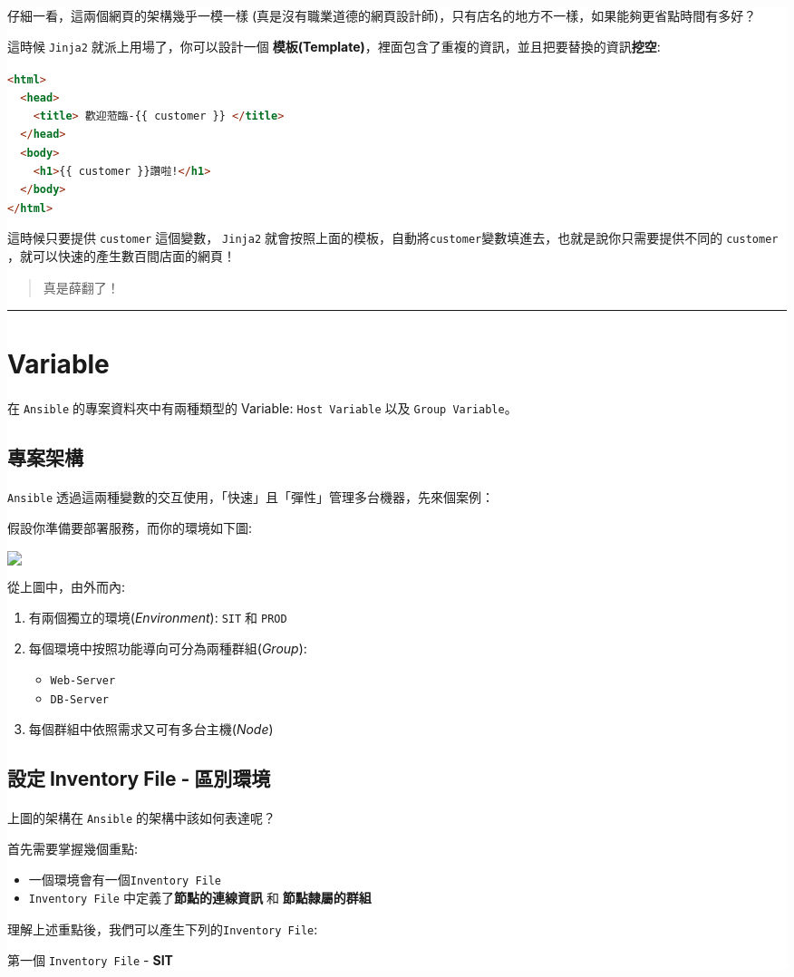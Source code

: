 仔細一看，這兩個網頁的架構幾乎一模一樣 (真是沒有職業道德的網頁設計師)，只有店名的地方不一樣，如果能夠更省點時間有多好？ 

這時候 `Jinja2` 就派上用場了，你可以設計一個 **模板(Template)**，裡面包含了重複的資訊，並且把要替換的資訊**挖空**:

```html
<html>
  <head>
    <title> 歡迎蒞臨-{{ customer }} </title>
  </head>
  <body>
    <h1>{{ customer }}讚啦!</h1>
  </body>
</html>
```

這時候只要提供 `customer` 這個變數， `Jinja2` 就會按照上面的模板，自動將`customer`變數填進去，也就是說你只需要提供不同的 `customer` ，就可以快速的產生數百間店面的網頁！

> 真是薛翻了！

---

# Variable

在 `Ansible` 的專案資料夾中有兩種類型的 Variable: `Host Variable` 以及 `Group Variable`。

## 專案架構

`Ansible` 透過這兩種變數的交互使用，「快速」且「彈性」管理多台機器，先來個案例：

假設你準備要部署服務，而你的環境如下圖:

<img style="display:block; margin-left:auto; margin-right:auto; width:100%;" src="https://minglunwu.github.io/images/20211008/architecture.png">

從上圖中，由外而內: 

1. 有兩個獨立的環境(*Environment*): `SIT` 和 `PROD`
2. 每個環境中按照功能導向可分為兩種群組(*Group*):
   
    + `Web-Server`
    + `DB-Server`
  
3. 每個群組中依照需求又可有多台主機(*Node*)

## 設定 Inventory File - 區別環境

上圖的架構在 `Ansible` 的架構中該如何表達呢？ 

首先需要掌握幾個重點:

+ 一個環境會有一個`Inventory File`
+ `Inventory File` 中定義了**節點的連線資訊** 和 **節點隸屬的群組**
  

理解上述重點後，我們可以產生下列的`Inventory File`: 

第一個 `Inventory File` - **SIT**
